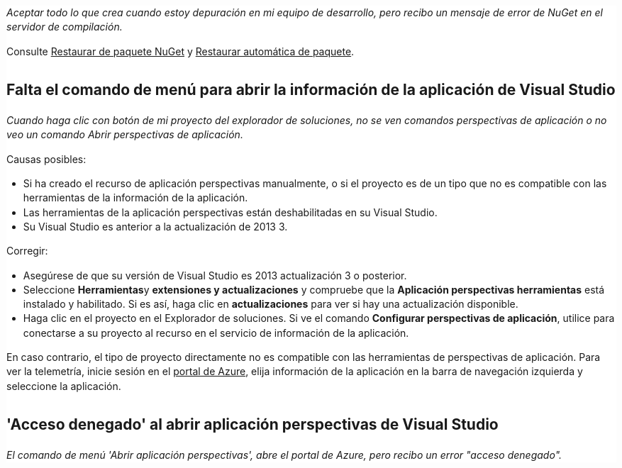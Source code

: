 *Aceptar todo lo que crea cuando estoy depuración en mi equipo de desarrollo, pero recibo un mensaje de error de NuGet en el servidor de compilación.*

Consulte [Restaurar de paquete NuGet](http://docs.nuget.org/Consume/Package-Restore) y [Restaurar automática de paquete](http://docs.nuget.org/Consume/package-restore/migrating-to-automatic-package-restore).

## <a name="missing-menu-command-to-open-application-insights-from-visual-studio"></a>Falta el comando de menú para abrir la información de la aplicación de Visual Studio

*Cuando haga clic con botón de mi proyecto del explorador de soluciones, no se ven comandos perspectivas de aplicación o no veo un comando Abrir perspectivas de aplicación.*

Causas posibles:

* Si ha creado el recurso de aplicación perspectivas manualmente, o si el proyecto es de un tipo que no es compatible con las herramientas de la información de la aplicación.
* Las herramientas de la aplicación perspectivas están deshabilitadas en su Visual Studio.
* Su Visual Studio es anterior a la actualización de 2013 3.

Corregir:

* Asegúrese de que su versión de Visual Studio es 2013 actualización 3 o posterior.
* Seleccione **Herramientas**y **extensiones y actualizaciones** y compruebe que la **Aplicación perspectivas herramientas** está instalado y habilitado. Si es así, haga clic en **actualizaciones** para ver si hay una actualización disponible.
* Haga clic en el proyecto en el Explorador de soluciones. Si ve el comando **Configurar perspectivas de aplicación**, utilice para conectarse a su proyecto al recurso en el servicio de información de la aplicación.


En caso contrario, el tipo de proyecto directamente no es compatible con las herramientas de perspectivas de aplicación. Para ver la telemetría, inicie sesión en el [portal de Azure](https://portal.azure.com), elija información de la aplicación en la barra de navegación izquierda y seleccione la aplicación.

## <a name="access-denied-on-opening-application-insights-from-visual-studio"></a>'Acceso denegado' al abrir aplicación perspectivas de Visual Studio

*El comando de menú 'Abrir aplicación perspectivas', abre el portal de Azure, pero recibo un error "acceso denegado".*
